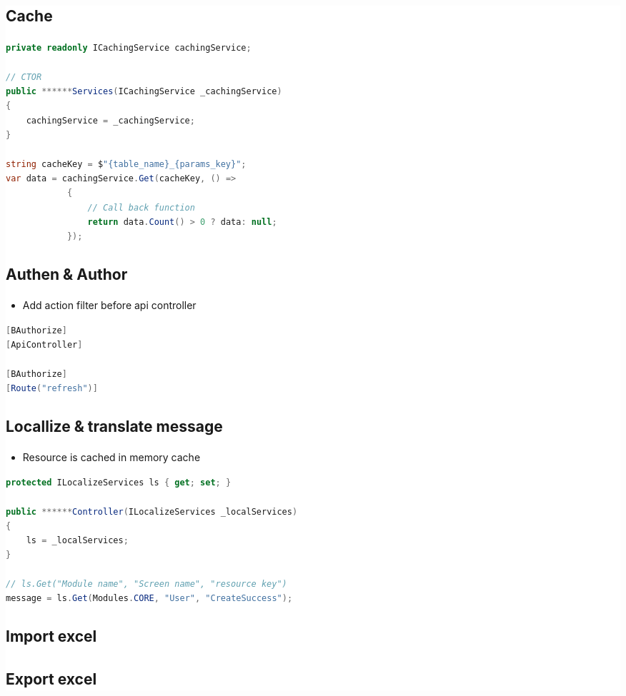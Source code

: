 ## Cache

```cs
private readonly ICachingService cachingService;

// CTOR
public ******Services(ICachingService _cachingService)
{
    cachingService = _cachingService;
}

string cacheKey = $"{table_name}_{params_key}";
var data = cachingService.Get(cacheKey, () =>
            {
                // Call back function
                return data.Count() > 0 ? data: null;
            });
```

## Authen & Author

- Add action filter before api controller

```cs
[BAuthorize]
[ApiController]

[BAuthorize]
[Route("refresh")]
```

## Locallize & translate message

- Resource is cached in memory cache

```cs
protected ILocalizeServices ls { get; set; }

public ******Controller(ILocalizeServices _localServices)
{
    ls = _localServices;
}

// ls.Get("Module name", "Screen name", "resource key")
message = ls.Get(Modules.CORE, "User", "CreateSuccess");
```

## Import excel

## Export excel
